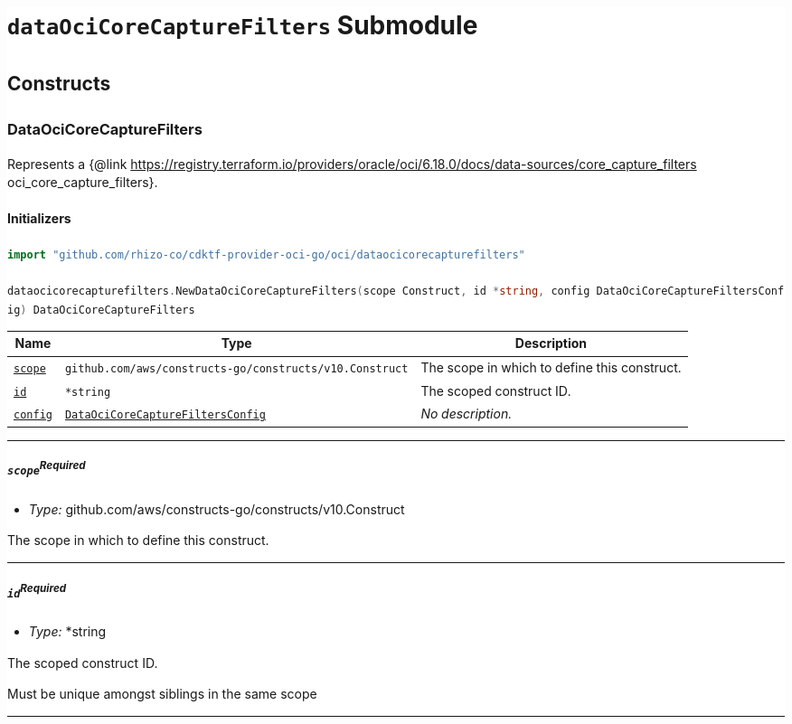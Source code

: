 # `dataOciCoreCaptureFilters` Submodule <a name="`dataOciCoreCaptureFilters` Submodule" id="rhizo-co-terraform-provider-oci.dataOciCoreCaptureFilters"></a>

## Constructs <a name="Constructs" id="Constructs"></a>

### DataOciCoreCaptureFilters <a name="DataOciCoreCaptureFilters" id="rhizo-co-terraform-provider-oci.dataOciCoreCaptureFilters.DataOciCoreCaptureFilters"></a>

Represents a {@link https://registry.terraform.io/providers/oracle/oci/6.18.0/docs/data-sources/core_capture_filters oci_core_capture_filters}.

#### Initializers <a name="Initializers" id="rhizo-co-terraform-provider-oci.dataOciCoreCaptureFilters.DataOciCoreCaptureFilters.Initializer"></a>

```go
import "github.com/rhizo-co/cdktf-provider-oci-go/oci/dataocicorecapturefilters"

dataocicorecapturefilters.NewDataOciCoreCaptureFilters(scope Construct, id *string, config DataOciCoreCaptureFiltersConfig) DataOciCoreCaptureFilters
```

| **Name** | **Type** | **Description** |
| --- | --- | --- |
| <code><a href="#rhizo-co-terraform-provider-oci.dataOciCoreCaptureFilters.DataOciCoreCaptureFilters.Initializer.parameter.scope">scope</a></code> | <code>github.com/aws/constructs-go/constructs/v10.Construct</code> | The scope in which to define this construct. |
| <code><a href="#rhizo-co-terraform-provider-oci.dataOciCoreCaptureFilters.DataOciCoreCaptureFilters.Initializer.parameter.id">id</a></code> | <code>*string</code> | The scoped construct ID. |
| <code><a href="#rhizo-co-terraform-provider-oci.dataOciCoreCaptureFilters.DataOciCoreCaptureFilters.Initializer.parameter.config">config</a></code> | <code><a href="#rhizo-co-terraform-provider-oci.dataOciCoreCaptureFilters.DataOciCoreCaptureFiltersConfig">DataOciCoreCaptureFiltersConfig</a></code> | *No description.* |

---

##### `scope`<sup>Required</sup> <a name="scope" id="rhizo-co-terraform-provider-oci.dataOciCoreCaptureFilters.DataOciCoreCaptureFilters.Initializer.parameter.scope"></a>

- *Type:* github.com/aws/constructs-go/constructs/v10.Construct

The scope in which to define this construct.

---

##### `id`<sup>Required</sup> <a name="id" id="rhizo-co-terraform-provider-oci.dataOciCoreCaptureFilters.DataOciCoreCaptureFilters.Initializer.parameter.id"></a>

- *Type:* *string

The scoped construct ID.

Must be unique amongst siblings in the same scope

---